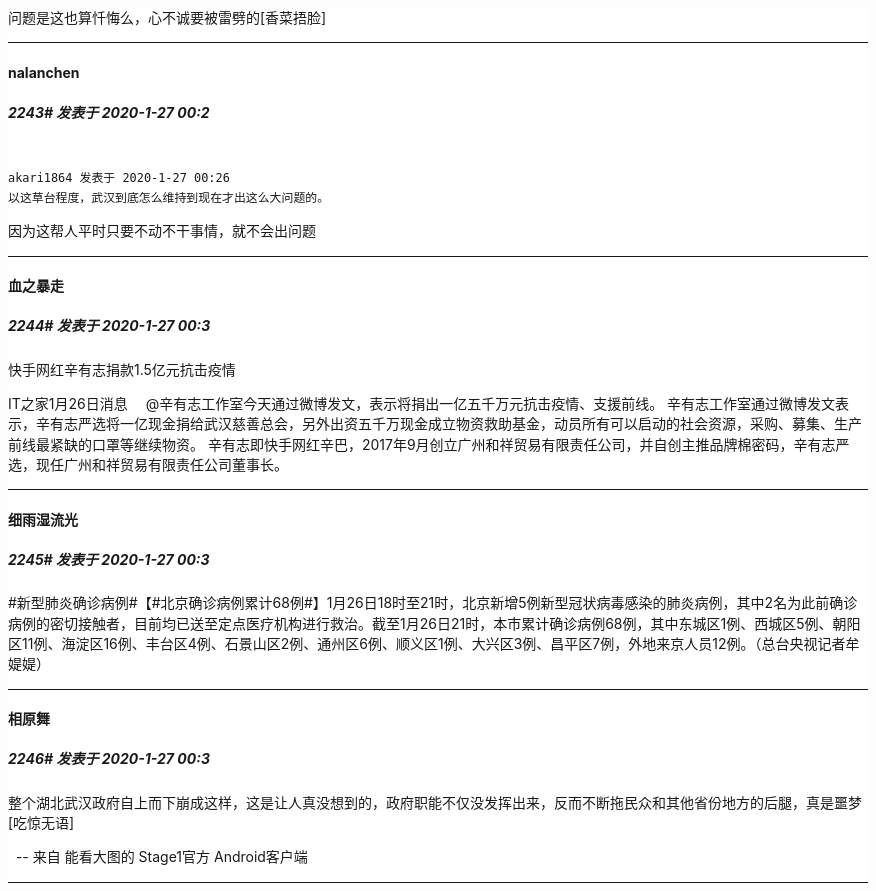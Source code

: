 
问题是这也算忏悔么，心不诚要被雷劈的[香菜捂脸]


*****

####  nalanchen
##### 2243#       发表于 2020-1-27 00:2




```

akari1864 发表于 2020-1-27 00:26
以这草台程度，武汉到底怎么维持到现在才出这么大问题的。

```


因为这帮人平时只要不动不干事情，就不会出问题


*****

####  血之暴走
##### 2244#       发表于 2020-1-27 00:3



快手网红辛有志捐款1.5亿元抗击疫情

IT之家1月26日消息 　@辛有志工作室今天通过微博发文，表示将捐出一亿五千万元抗击疫情、支援前线。
辛有志工作室通过微博发文表示，辛有志严选将一亿现金捐给武汉慈善总会，另外出资五千万现金成立物资救助基金，动员所有可以启动的社会资源，采购、募集、生产前线最紧缺的口罩等继续物资。
辛有志即快手网红辛巴，2017年9月创立广州和祥贸易有限责任公司，并自创主推品牌棉密码，辛有志严选，现任广州和祥贸易有限责任公司董事长。


*****

####  细雨湿流光
##### 2245#       发表于 2020-1-27 00:3



#新型肺炎确诊病例#【#北京确诊病例累计68例#】1月26日18时至21时，北京新增5例新型冠状病毒感染的肺炎病例，其中2名为此前确诊病例的密切接触者，目前均已送至定点医疗机构进行救治。截至1月26日21时，本市累计确诊病例68例，其中东城区1例、西城区5例、朝阳区11例、海淀区16例、丰台区4例、石景山区2例、通州区6例、顺义区1例、大兴区3例、昌平区7例，外地来京人员12例。（总台央视记者牟媞媞）


*****

####  相原舞
##### 2246#       发表于 2020-1-27 00:3



整个湖北武汉政府自上而下崩成这样，这是让人真没想到的，政府职能不仅没发挥出来，反而不断拖民众和其他省份地方的后腿，真是噩梦[吃惊无语]

  -- 来自 能看大图的 Stage1官方 Android客户端


*****
